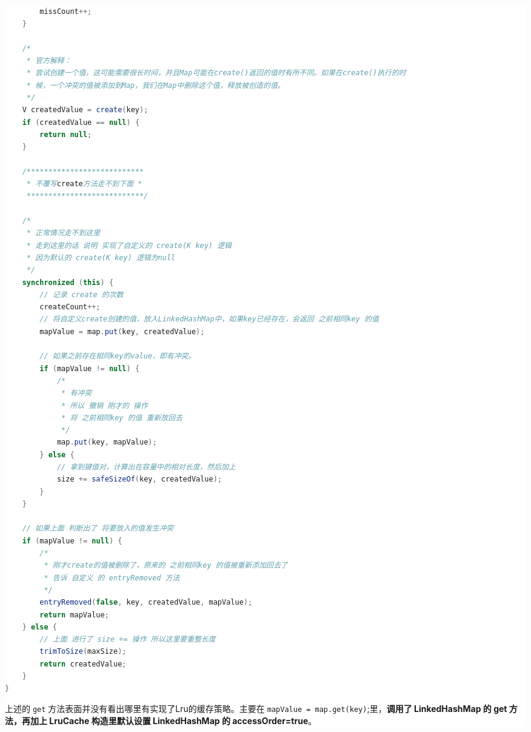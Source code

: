 ```java
        missCount++;
    }

    /*
     * 官方解释：
     * 尝试创建一个值，这可能需要很长时间，并且Map可能在create()返回的值时有所不同。如果在create()执行的时
     * 候，一个冲突的值被添加到Map，我们在Map中删除这个值，释放被创造的值。
     */
    V createdValue = create(key);
    if (createdValue == null) {
        return null;
    }

    /***************************
     * 不覆写create方法走不到下面 *
     ***************************/

    /*
     * 正常情况走不到这里
     * 走到这里的话 说明 实现了自定义的 create(K key) 逻辑
     * 因为默认的 create(K key) 逻辑为null
     */
    synchronized (this) {
        // 记录 create 的次数
        createCount++;
        // 将自定义create创建的值，放入LinkedHashMap中，如果key已经存在，会返回 之前相同key 的值
        mapValue = map.put(key, createdValue);

        // 如果之前存在相同key的value，即有冲突。
        if (mapValue != null) {
            /*
             * 有冲突
             * 所以 撤销 刚才的 操作
             * 将 之前相同key 的值 重新放回去
             */
            map.put(key, mapValue);
        } else {
            // 拿到键值对，计算出在容量中的相对长度，然后加上
            size += safeSizeOf(key, createdValue);
        }
    }

    // 如果上面 判断出了 将要放入的值发生冲突
    if (mapValue != null) {
        /*
         * 刚才create的值被删除了，原来的 之前相同key 的值被重新添加回去了
         * 告诉 自定义 的 entryRemoved 方法
         */
        entryRemoved(false, key, createdValue, mapValue);
        return mapValue;
    } else {
        // 上面 进行了 size += 操作 所以这里要重整长度
        trimToSize(maxSize);
        return createdValue;
    }
}
```
上述的 `get` 方法表面并没有看出哪里有实现了Lru的缓存策略。主要在 `mapValue = map.get(key)`;里，**调用了 LinkedHashMap 的 get 方法，再加上 LruCache 构造里默认设置 LinkedHashMap 的 accessOrder=true**。
